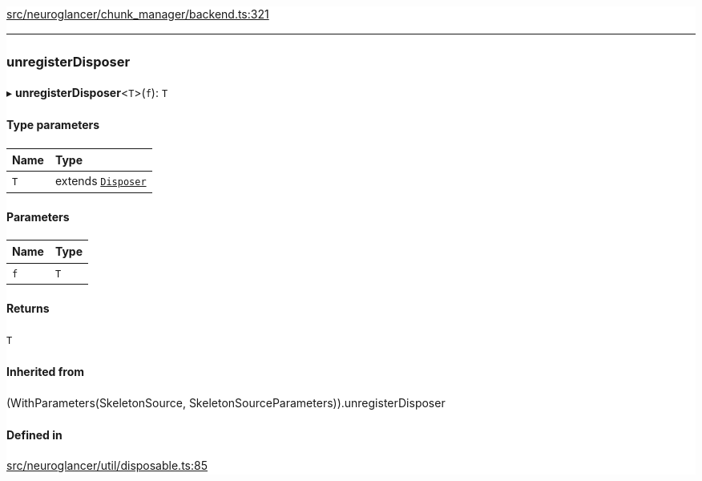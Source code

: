 [src/neuroglancer/chunk_manager/backend.ts:321](https://github.com/ActiveBrainAtlas2/neuroglancer/blob/034b457d/src/neuroglancer/chunk_manager/backend.ts#L321)

___

### unregisterDisposer

▸ **unregisterDisposer**<`T`\>(`f`): `T`

#### Type parameters

| Name | Type |
| :------ | :------ |
| `T` | extends [`Disposer`](../modules/neuroglancer_util_disposable.md#disposer) |

#### Parameters

| Name | Type |
| :------ | :------ |
| `f` | `T` |

#### Returns

`T`

#### Inherited from

(WithParameters(SkeletonSource, SkeletonSourceParameters)).unregisterDisposer

#### Defined in

[src/neuroglancer/util/disposable.ts:85](https://github.com/ActiveBrainAtlas2/neuroglancer/blob/034b457d/src/neuroglancer/util/disposable.ts#L85)

